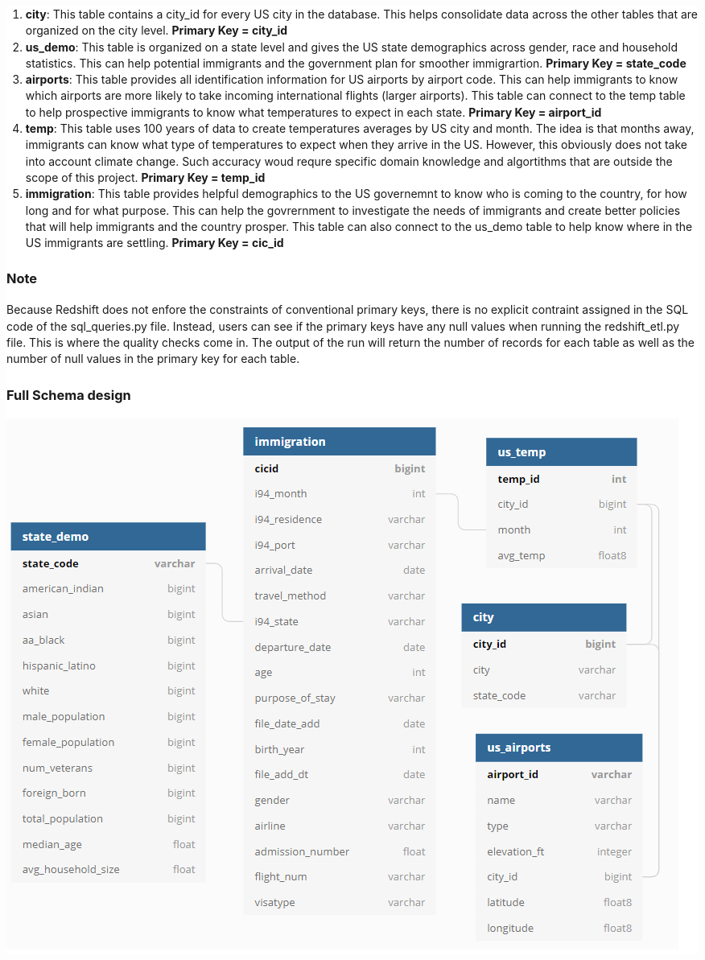  1. __city__: This table contains a city_id for every US city in the database. This helps consolidate data across the other tables that are organized on the city level. __Primary Key = city_id__
 2. __us_demo__: This table is organized on a state level and gives the US state demographics across gender, race and household statistics. This can help potential immigrants and the government plan for smoother immigrartion. __Primary Key = state_code__
 3. __airports__: This table provides all identification information for US airports by airport code. This can help immigrants to know which airports are more likely to take incoming international flights (larger airports). This table can connect to the temp table to help prospective immigrants to know what temperatures to expect in each state. __Primary Key = airport_id__
 4. __temp__: This table uses 100 years of data to create temperatures averages by US city and month. The idea is that months away, immigrants can know what type of temperatures to expect when they arrive in the US. However, this obviously does not take into account climate change. Such accuracy woud requre specific domain knowledge and algortithms that are outside the scope of this project. __Primary Key = temp_id__
 5. __immigration__: This table provides helpful demographics to the US governemnt to know who is coming to the country, for how long and for what purpose. This can help the govrernment to investigate the needs of immigrants and create better policies that will help immigrants and the country prosper. This table can also connect to the us_demo table to help know where in the US immigrants are settling. __Primary Key = cic_id__

### Note
Because Redshift does not enfore the constraints of conventional primary keys, there is no explicit contraint assigned in the SQL code of the sql_queries.py file. Instead, users can see if the primary keys have any null values when running the redshift_etl.py file. This is where the quality checks come in. The output of the run will return the number of records for each table as well as the number of null values in the primary key for each table.

### Full Schema design
<img src="data_description/imm_schema_design.PNG" alt="Relational Table design"/>
